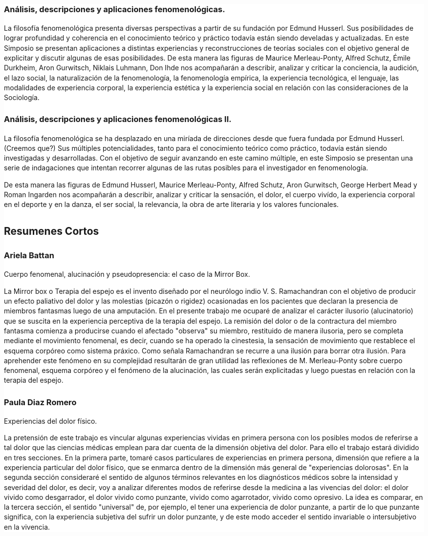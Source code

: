 ### Análisis, descripciones y aplicaciones fenomenológicas. 

La filosofía fenomenológica presenta diversas perspectivas a partir de su fundación por Edmund Husserl. Sus posibilidades de lograr profundidad y coherencia en el conocimiento teórico y práctico todavía están siendo develadas y actualizadas. En este Simposio se presentan aplicaciones a distintas experiencias y reconstrucciones de teorías sociales con el objetivo general de explicitar y discutir algunas de esas posibilidades. De esta manera las figuras de Maurice Merleau-Ponty, Alfred Schutz, Émile Durkheim, Aron Gurwitsch, Niklais Luhmann, Don Ihde nos acompañarán a describir, analizar y criticar la conciencia, la audición, el lazo social, la naturalización de la fenomenología, la fenomenología empírica, la experiencia tecnológica, el lenguaje, las modalidades de experiencia corporal, la experiencia estética y la experiencia social en relación con las consideraciones de la Sociología.

### Análisis, descripciones y aplicaciones fenomenológicas II. 

La filosofía fenomenológica se ha desplazado en una miríada de direcciones desde que fuera fundada por Edmund Husserl. (Creemos que?) Sus múltiples potencialidades, tanto para el conocimiento teórico como práctico, todavía están siendo investigadas y desarrolladas. Con el objetivo de seguir avanzando en este camino múltiple, en este Simposio se presentan una serie de indagaciones que intentan recorrer algunas de las rutas posibles para el investigador en fenomenología. 

De esta manera las figuras de Edmund Husserl, Maurice Merleau-Ponty, Alfred Schutz, Aron Gurwitsch, George Herbert Mead y Roman Ingarden nos acompañarán a describir, analizar y criticar la sensación, el dolor, el cuerpo vivído, la experiencia corporal en el deporte y en la danza, el ser social, la relevancia, la obra de arte literaria y los valores funcionales.

## Resumenes Cortos

### Ariela Battan

Cuerpo fenomenal, alucinación y pseudopresencia: el caso de la Mirror Box.

La Mirror box o Terapia del espejo es el invento diseñado por el neurólogo indio V. S. Ramachandran con el objetivo de producir un efecto paliativo del dolor y las molestias (picazón o rigidez) ocasionadas en los pacientes que declaran la presencia de miembros fantasmas luego de una amputación. En el presente trabajo me ocuparé de analizar el carácter ilusorio (alucinatorio) que se suscita en la experiencia perceptiva de la terapia del espejo. La remisión del dolor o de la contractura del miembro fantasma comienza a producirse cuando el afectado "observa" su miembro, restituido de manera ilusoria, pero se completa mediante el movimiento fenomenal, es decir, cuando se ha operado la cinestesia, la sensación de movimiento que restablece el esquema corpóreo como sistema práxico. Como señala Ramachandran se recurre a una ilusión para borrar otra ilusión. Para aprehender este fenómeno en su complejidad resultarán de gran utilidad las reflexiones de M. Merleau-Ponty sobre cuerpo fenomenal, esquema corpóreo y el fenómeno de la alucinación, las cuales serán explicitadas y luego puestas en relación con la terapia del espejo.

### Paula Diaz Romero

Experiencias del dolor físico.

La pretensión de este trabajo es vincular algunas experiencias vividas en primera persona con los posibles modos de referirse a tal dolor que las ciencias médicas emplean para dar cuenta de la dimensión objetiva del dolor. Para ello el trabajo estará dividido en tres secciones. En la primera parte, tomaré casos particulares de experiencias en primera persona, dimensión que refiere a la experiencia particular del dolor físico, que se enmarca dentro de la dimensión más general de "experiencias dolorosas". En la segunda sección consideraré el sentido de algunos términos relevantes en los diagnósticos médicos sobre la intensidad y severidad del dolor, es decir, voy a analizar diferentes modos de referirse desde la medicina a las vivencias del dolor: el dolor vivido como desgarrador, el dolor vivido como punzante, vivido como agarrotador, vivido como opresivo. La idea es comparar, en la tercera sección, el sentido "universal" de, por ejemplo, el tener una experiencia de dolor punzante, a partir de lo que punzante significa, con la experiencia subjetiva del sufrir un dolor punzante, y de este modo acceder el sentido invariable o intersubjetivo en la vivencia.
